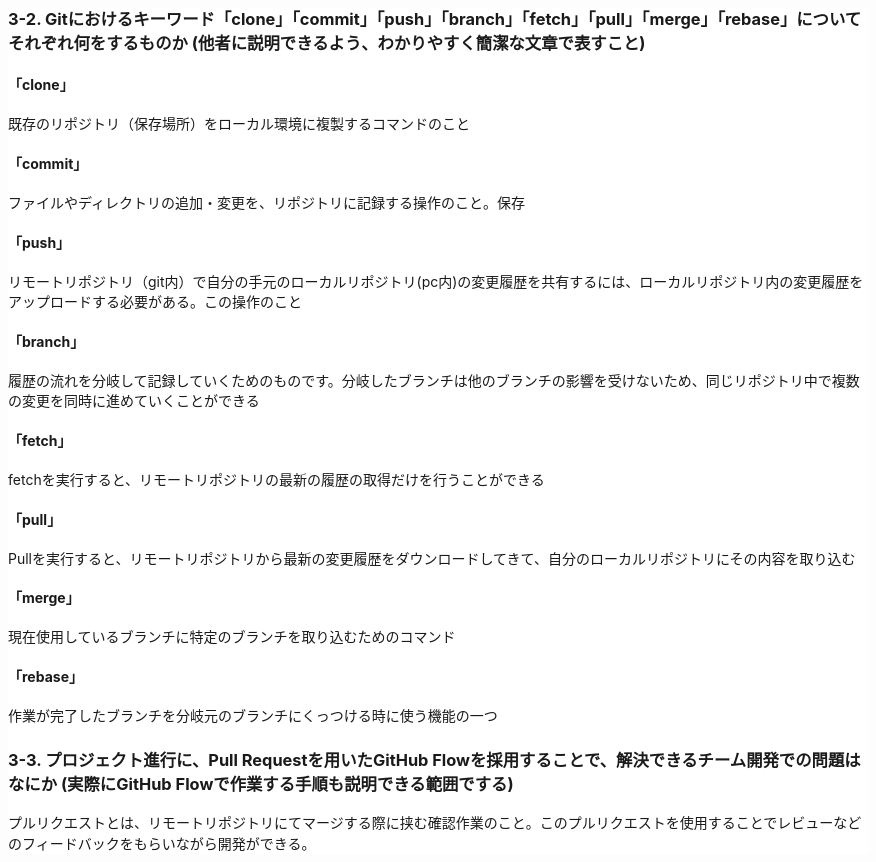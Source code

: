 
### 3-2. Gitにおけるキーワード「clone」「commit」「push」「branch」「fetch」「pull」「merge」「rebase」についてそれぞれ何をするものか (他者に説明できるよう、わかりやすく簡潔な文章で表すこと)
#### 「clone」
既存のリポジトリ（保存場所）をローカル環境に複製するコマンドのこと
#### 「commit」
ファイルやディレクトリの追加・変更を、リポジトリに記録する操作のこと。保存
#### 「push」
リモートリポジトリ（git内）で自分の手元のローカルリポジトリ(pc内)の変更履歴を共有するには、ローカルリポジトリ内の変更履歴をアップロードする必要がある。この操作のこと
#### 「branch」
履歴の流れを分岐して記録していくためのものです。分岐したブランチは他のブランチの影響を受けないため、同じリポジトリ中で複数の変更を同時に進めていくことができる
#### 「fetch」
fetchを実行すると、リモートリポジトリの最新の履歴の取得だけを行うことができる
#### 「pull」
Pullを実行すると、リモートリポジトリから最新の変更履歴をダウンロードしてきて、自分のローカルリポジトリにその内容を取り込む
#### 「merge」
現在使用しているブランチに特定のブランチを取り込むためのコマンド
#### 「rebase」
作業が完了したブランチを分岐元のブランチにくっつける時に使う機能の一つ

### 3-3. プロジェクト進行に、Pull Requestを用いたGitHub Flowを採用することで、解決できるチーム開発での問題はなにか (実際にGitHub Flowで作業する手順も説明できる範囲でする)
プルリクエストとは、リモートリポジトリにてマージする際に挟む確認作業のこと。このプルリクエストを使用することでレビューなどのフィードバックをもらいながら開発ができる。
